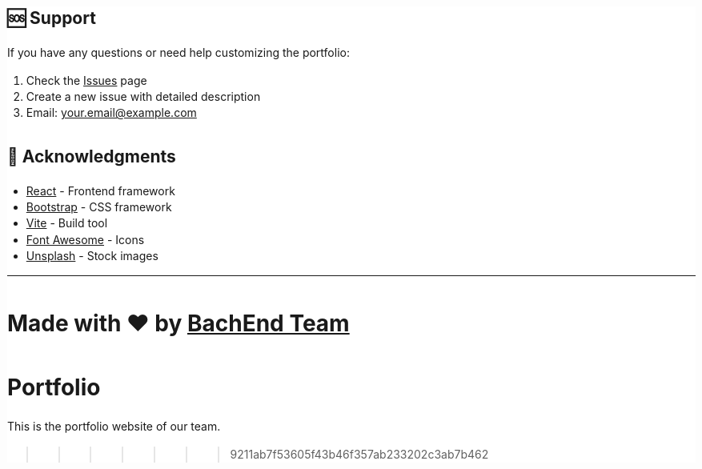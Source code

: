 ## 🆘 Support

If you have any questions or need help customizing the portfolio:

1. Check the [Issues](https://github.com/bach-end/portfolio/issues) page
2. Create a new issue with detailed description
3. Email: your.email@example.com

## 🙏 Acknowledgments

- [React](https://reactjs.org/) - Frontend framework
- [Bootstrap](https://getbootstrap.com/) - CSS framework
- [Vite](https://vitejs.dev/) - Build tool
- [Font Awesome](https://fontawesome.com/) - Icons
- [Unsplash](https://unsplash.com/) - Stock images

---

**Made with ❤️ by [BachEnd Team](https://github.com/bach-end)**
=======
# Portfolio
This is the portfolio website of our team.
>>>>>>> 9211ab7f53605f43b46f357ab233202c3ab7b462
